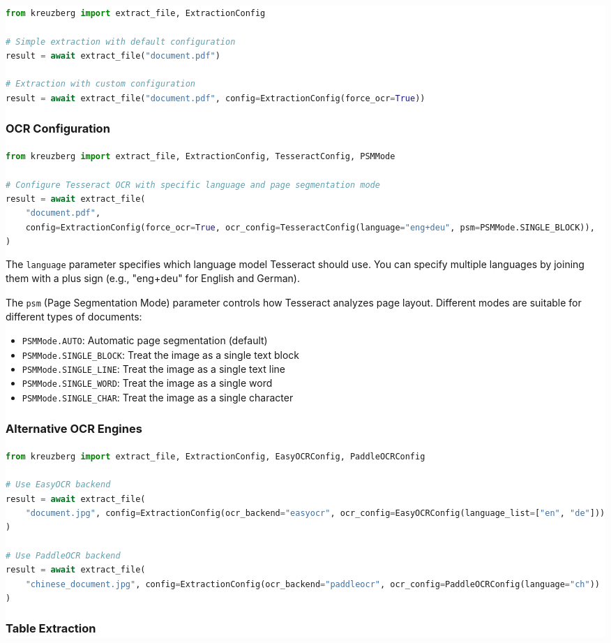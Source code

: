 ```python
from kreuzberg import extract_file, ExtractionConfig

# Simple extraction with default configuration
result = await extract_file("document.pdf")

# Extraction with custom configuration
result = await extract_file("document.pdf", config=ExtractionConfig(force_ocr=True))
```

### OCR Configuration

```python
from kreuzberg import extract_file, ExtractionConfig, TesseractConfig, PSMMode

# Configure Tesseract OCR with specific language and page segmentation mode
result = await extract_file(
    "document.pdf",
    config=ExtractionConfig(force_ocr=True, ocr_config=TesseractConfig(language="eng+deu", psm=PSMMode.SINGLE_BLOCK)),
)
```

The `language` parameter specifies which language model Tesseract should use. You can specify multiple languages by joining them with a plus sign (e.g., "eng+deu" for English and German).

The `psm` (Page Segmentation Mode) parameter controls how Tesseract analyzes page layout. Different modes are suitable for different types of documents:

- `PSMMode.AUTO`: Automatic page segmentation (default)
- `PSMMode.SINGLE_BLOCK`: Treat the image as a single text block
- `PSMMode.SINGLE_LINE`: Treat the image as a single text line
- `PSMMode.SINGLE_WORD`: Treat the image as a single word
- `PSMMode.SINGLE_CHAR`: Treat the image as a single character

### Alternative OCR Engines

```python
from kreuzberg import extract_file, ExtractionConfig, EasyOCRConfig, PaddleOCRConfig

# Use EasyOCR backend
result = await extract_file(
    "document.jpg", config=ExtractionConfig(ocr_backend="easyocr", ocr_config=EasyOCRConfig(language_list=["en", "de"]))
)

# Use PaddleOCR backend
result = await extract_file(
    "chinese_document.jpg", config=ExtractionConfig(ocr_backend="paddleocr", ocr_config=PaddleOCRConfig(language="ch"))
)
```

### Table Extraction

